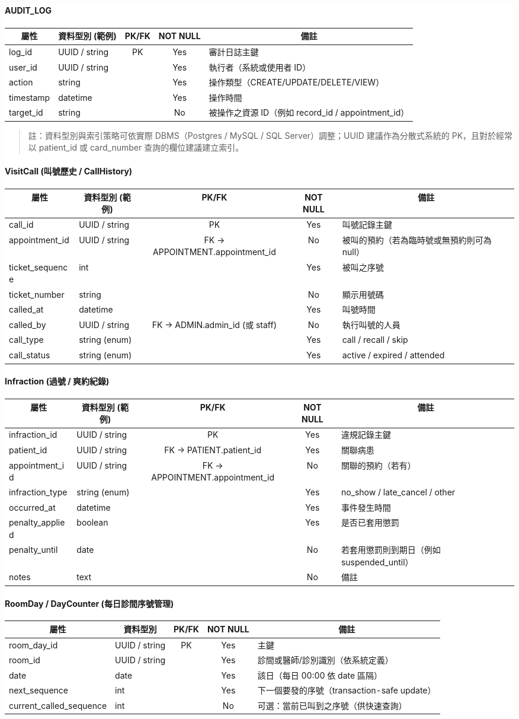 #### AUDIT_LOG
| 屬性 | 資料型別 (範例) | PK/FK | NOT NULL | 備註 |
|---|---|:---:|:---:|---|
| log_id | UUID / string | PK | Yes | 審計日誌主鍵 |
| user_id | UUID / string |  | Yes | 執行者（系統或使用者 ID） |
| action | string |  | Yes | 操作類型（CREATE/UPDATE/DELETE/VIEW） |
| timestamp | datetime |  | Yes | 操作時間 |
| target_id | string |  | No | 被操作之資源 ID（例如 record_id / appointment_id） |

> 註：資料型別與索引策略可依實際 DBMS（Postgres / MySQL / SQL Server）調整；UUID 建議作為分散式系統的 PK，且對於經常以 patient_id 或 card_number 查詢的欄位建議建立索引。

#### VisitCall (叫號歷史 / CallHistory)
| 屬性 | 資料型別 (範例) | PK/FK | NOT NULL | 備註 |
|---|---|:---:|:---:|---|
| call_id | UUID / string | PK | Yes | 叫號記錄主鍵 |
| appointment_id | UUID / string | FK -> APPOINTMENT.appointment_id | No | 被叫的預約（若為臨時號或無預約則可為 null） |
| ticket_sequence | int |  | Yes | 被叫之序號 |
| ticket_number | string |  | No | 顯示用號碼 |
| called_at | datetime |  | Yes | 叫號時間 |
| called_by | UUID / string | FK -> ADMIN.admin_id (或 staff) | No | 執行叫號的人員 |
| call_type | string (enum) |  | Yes | call / recall / skip |
| call_status | string (enum) |  | Yes | active / expired / attended |

#### Infraction (過號 / 爽約紀錄)
| 屬性 | 資料型別 (範例) | PK/FK | NOT NULL | 備註 |
|---|---|:---:|:---:|---|
| infraction_id | UUID / string | PK | Yes | 違規記錄主鍵 |
| patient_id | UUID / string | FK -> PATIENT.patient_id | Yes | 關聯病患 |
| appointment_id | UUID / string | FK -> APPOINTMENT.appointment_id | No | 關聯的預約（若有） |
| infraction_type | string (enum) |  | Yes | no_show / late_cancel / other |
| occurred_at | datetime |  | Yes | 事件發生時間 |
| penalty_applied | boolean |  | Yes | 是否已套用懲罰 |
| penalty_until | date |  | No | 若套用懲罰則到期日（例如 suspended_until） |
| notes | text |  | No | 備註 |

#### RoomDay / DayCounter (每日診間序號管理)
| 屬性 | 資料型別 | PK/FK | NOT NULL | 備註 |
|---|---|:---:|:---:|---|
| room_day_id | UUID / string | PK | Yes | 主鍵 |
| room_id | UUID / string |  | Yes | 診間或醫師/診別識別（依系統定義） |
| date | date |  | Yes | 該日（每日 00:00 依 date 區隔） |
| next_sequence | int |  | Yes | 下一個要發的序號（transaction-safe update） |
| current_called_sequence | int |  | No | 可選：當前已叫到之序號（供快速查詢） |
